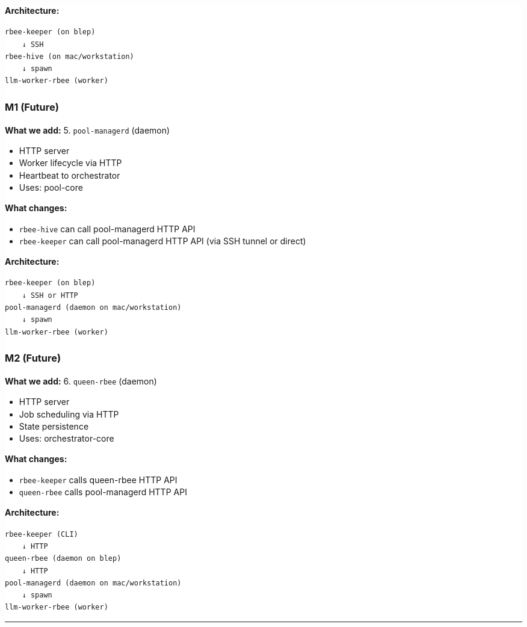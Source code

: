 **Architecture:**
```
rbee-keeper (on blep)
    ↓ SSH
rbee-hive (on mac/workstation)
    ↓ spawn
llm-worker-rbee (worker)
```

### M1 (Future)

**What we add:**
5. `pool-managerd` (daemon)
   - HTTP server
   - Worker lifecycle via HTTP
   - Heartbeat to orchestrator
   - Uses: pool-core

**What changes:**
- `rbee-hive` can call pool-managerd HTTP API
- `rbee-keeper` can call pool-managerd HTTP API (via SSH tunnel or direct)

**Architecture:**
```
rbee-keeper (on blep)
    ↓ SSH or HTTP
pool-managerd (daemon on mac/workstation)
    ↓ spawn
llm-worker-rbee (worker)
```

### M2 (Future)

**What we add:**
6. `queen-rbee` (daemon)
   - HTTP server
   - Job scheduling via HTTP
   - State persistence
   - Uses: orchestrator-core

**What changes:**
- `rbee-keeper` calls queen-rbee HTTP API
- `queen-rbee` calls pool-managerd HTTP API

**Architecture:**
```
rbee-keeper (CLI)
    ↓ HTTP
queen-rbee (daemon on blep)
    ↓ HTTP
pool-managerd (daemon on mac/workstation)
    ↓ spawn
llm-worker-rbee (worker)
```

---